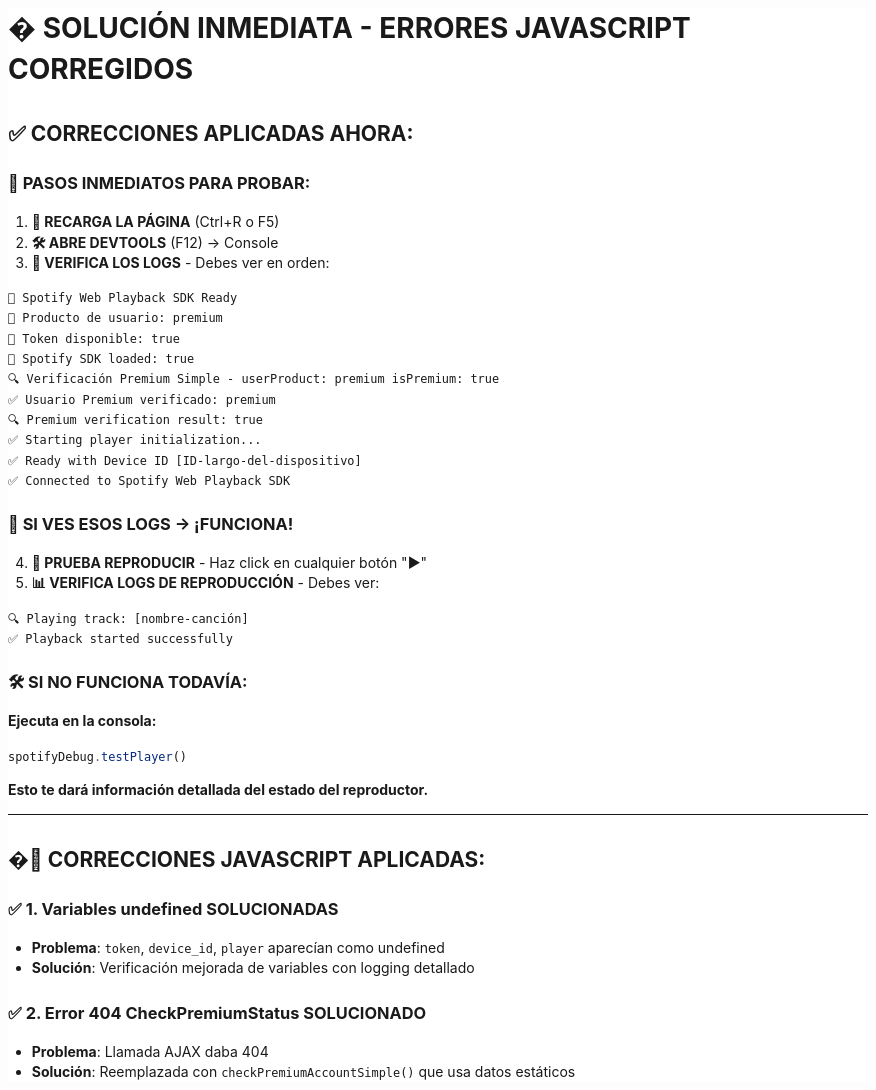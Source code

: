 # � SOLUCIÓN INMEDIATA - ERRORES JAVASCRIPT CORREGIDOS

## ✅ **CORRECCIONES APLICADAS AHORA:**

### 🚨 **PASOS INMEDIATOS PARA PROBAR:**

1. **🔄 RECARGA LA PÁGINA** (Ctrl+R o F5)
2. **🛠️ ABRE DEVTOOLS** (F12) → Console
3. **👀 VERIFICA LOS LOGS** - Debes ver en orden:

```
🎵 Spotify Web Playback SDK Ready
👤 Producto de usuario: premium
🔑 Token disponible: true
📱 Spotify SDK loaded: true
🔍 Verificación Premium Simple - userProduct: premium isPremium: true
✅ Usuario Premium verificado: premium
🔍 Premium verification result: true
✅ Starting player initialization...
✅ Ready with Device ID [ID-largo-del-dispositivo]
✅ Connected to Spotify Web Playback SDK
```

### 🎯 **SI VES ESOS LOGS → ¡FUNCIONA!**

4. **🎵 PRUEBA REPRODUCIR** - Haz click en cualquier botón "▶️"
5. **📊 VERIFICA LOGS DE REPRODUCCIÓN** - Debes ver:
```
🔍 Playing track: [nombre-canción]
✅ Playback started successfully
```

### 🛠️ **SI NO FUNCIONA TODAVÍA:**

**Ejecuta en la consola:**
```javascript
spotifyDebug.testPlayer()
```

**Esto te dará información detallada del estado del reproductor.**

---

## �🔧 **CORRECCIONES JAVASCRIPT APLICADAS:**

### ✅ **1. Variables undefined SOLUCIONADAS**
- **Problema**: `token`, `device_id`, `player` aparecían como undefined
- **Solución**: Verificación mejorada de variables con logging detallado

### ✅ **2. Error 404 CheckPremiumStatus SOLUCIONADO**
- **Problema**: Llamada AJAX daba 404 
- **Solución**: Reemplazada con `checkPremiumAccountSimple()` que usa datos estáticos
